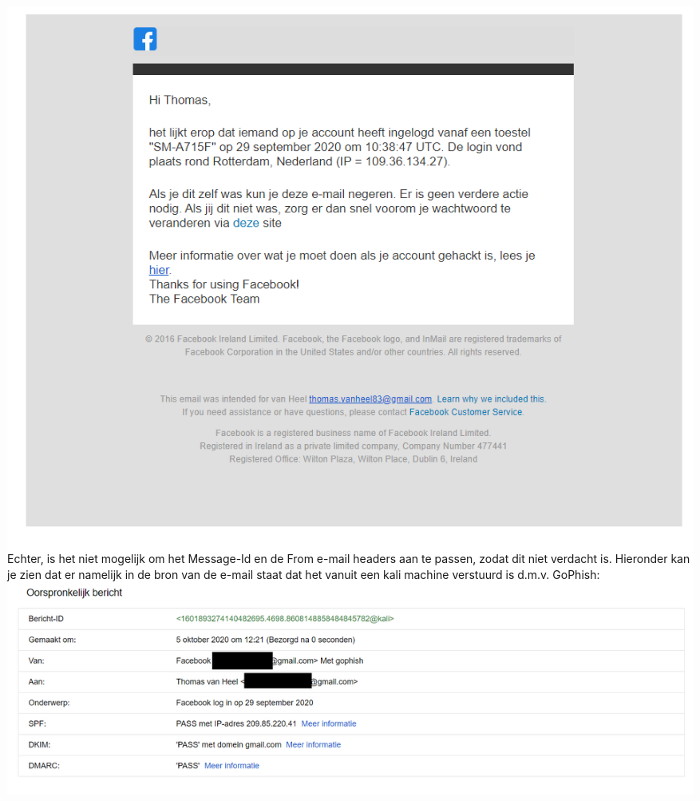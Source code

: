 <img src="../images/phishing/e-mail2.PNG" alt="E-mail nieuw" class="normal_img">

Echter, is het niet mogelijk om het Message-Id en de From e-mail headers aan te passen, zodat dit niet verdacht is. Hieronder
kan je zien dat er namelijk in de bron van de e-mail staat dat het vanuit een kali machine verstuurd is d.m.v. GoPhish:
<img src="../images/phishing/headers.PNG" alt="E-mail headers" class="phish_img" style="align:left;">
